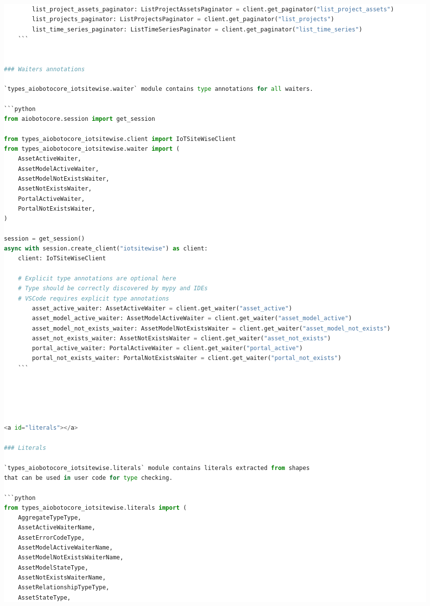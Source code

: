 ````python
        list_project_assets_paginator: ListProjectAssetsPaginator = client.get_paginator("list_project_assets")
        list_projects_paginator: ListProjectsPaginator = client.get_paginator("list_projects")
        list_time_series_paginator: ListTimeSeriesPaginator = client.get_paginator("list_time_series")
    ```


### Waiters annotations

`types_aiobotocore_iotsitewise.waiter` module contains type annotations for all waiters.

```python
from aiobotocore.session import get_session

from types_aiobotocore_iotsitewise.client import IoTSiteWiseClient
from types_aiobotocore_iotsitewise.waiter import (
    AssetActiveWaiter,
    AssetModelActiveWaiter,
    AssetModelNotExistsWaiter,
    AssetNotExistsWaiter,
    PortalActiveWaiter,
    PortalNotExistsWaiter,
)

session = get_session()
async with session.create_client("iotsitewise") as client:
    client: IoTSiteWiseClient

    # Explicit type annotations are optional here
    # Type should be correctly discovered by mypy and IDEs
    # VSCode requires explicit type annotations
        asset_active_waiter: AssetActiveWaiter = client.get_waiter("asset_active")
        asset_model_active_waiter: AssetModelActiveWaiter = client.get_waiter("asset_model_active")
        asset_model_not_exists_waiter: AssetModelNotExistsWaiter = client.get_waiter("asset_model_not_exists")
        asset_not_exists_waiter: AssetNotExistsWaiter = client.get_waiter("asset_not_exists")
        portal_active_waiter: PortalActiveWaiter = client.get_waiter("portal_active")
        portal_not_exists_waiter: PortalNotExistsWaiter = client.get_waiter("portal_not_exists")
    ```





<a id="literals"></a>

### Literals

`types_aiobotocore_iotsitewise.literals` module contains literals extracted from shapes
that can be used in user code for type checking.

```python
from types_aiobotocore_iotsitewise.literals import (
    AggregateTypeType,
    AssetActiveWaiterName,
    AssetErrorCodeType,
    AssetModelActiveWaiterName,
    AssetModelNotExistsWaiterName,
    AssetModelStateType,
    AssetNotExistsWaiterName,
    AssetRelationshipTypeType,
    AssetStateType,
````